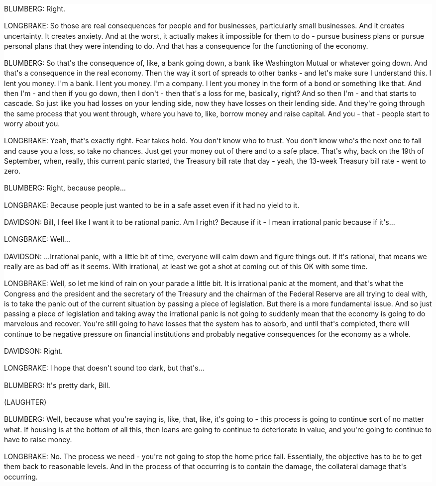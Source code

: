 BLUMBERG: Right.

LONGBRAKE: So those are real consequences for people and for businesses, particularly small businesses. And it creates uncertainty. It creates anxiety. And at the worst, it actually makes it impossible for them to do - pursue business plans or pursue personal plans that they were intending to do. And that has a consequence for the functioning of the economy.

BLUMBERG: So that's the consequence of, like, a bank going down, a bank like Washington Mutual or whatever going down. And that's a consequence in the real economy. Then the way it sort of spreads to other banks - and let's make sure I understand this. I lent you money. I'm a bank. I lent you money. I'm a company. I lent you money in the form of a bond or something like that. And then I'm - and then if you go down, then I don't - then that's a loss for me, basically, right? And so then I'm - and that starts to cascade. So just like you had losses on your lending side, now they have losses on their lending side. And they're going through the same process that you went through, where you have to, like, borrow money and raise capital. And you - that - people start to worry about you.

LONGBRAKE: Yeah, that's exactly right. Fear takes hold. You don't know who to trust. You don't know who's the next one to fall and cause you a loss, so take no chances. Just get your money out of there and to a safe place. That's why, back on the 19th of September, when, really, this current panic started, the Treasury bill rate that day - yeah, the 13-week Treasury bill rate - went to zero.

BLUMBERG: Right, because people...

LONGBRAKE: Because people just wanted to be in a safe asset even if it had no yield to it.

DAVIDSON: Bill, I feel like I want it to be rational panic. Am I right? Because if it - I mean irrational panic because if it's...

LONGBRAKE: Well...

DAVIDSON: ...Irrational panic, with a little bit of time, everyone will calm down and figure things out. If it's rational, that means we really are as bad off as it seems. With irrational, at least we got a shot at coming out of this OK with some time.

LONGBRAKE: Well, so let me kind of rain on your parade a little bit. It is irrational panic at the moment, and that's what the Congress and the president and the secretary of the Treasury and the chairman of the Federal Reserve are all trying to deal with, is to take the panic out of the current situation by passing a piece of legislation. But there is a more fundamental issue. And so just passing a piece of legislation and taking away the irrational panic is not going to suddenly mean that the economy is going to do marvelous and recover. You're still going to have losses that the system has to absorb, and until that's completed, there will continue to be negative pressure on financial institutions and probably negative consequences for the economy as a whole.

DAVIDSON: Right.

LONGBRAKE: I hope that doesn't sound too dark, but that's...

BLUMBERG: It's pretty dark, Bill.

(LAUGHTER)

BLUMBERG: Well, because what you're saying is, like, that, like, it's going to - this process is going to continue sort of no matter what. If housing is at the bottom of all this, then loans are going to continue to deteriorate in value, and you're going to continue to have to raise money.

LONGBRAKE: No. The process we need - you're not going to stop the home price fall. Essentially, the objective has to be to get them back to reasonable levels. And in the process of that occurring is to contain the damage, the collateral damage that's occurring.
